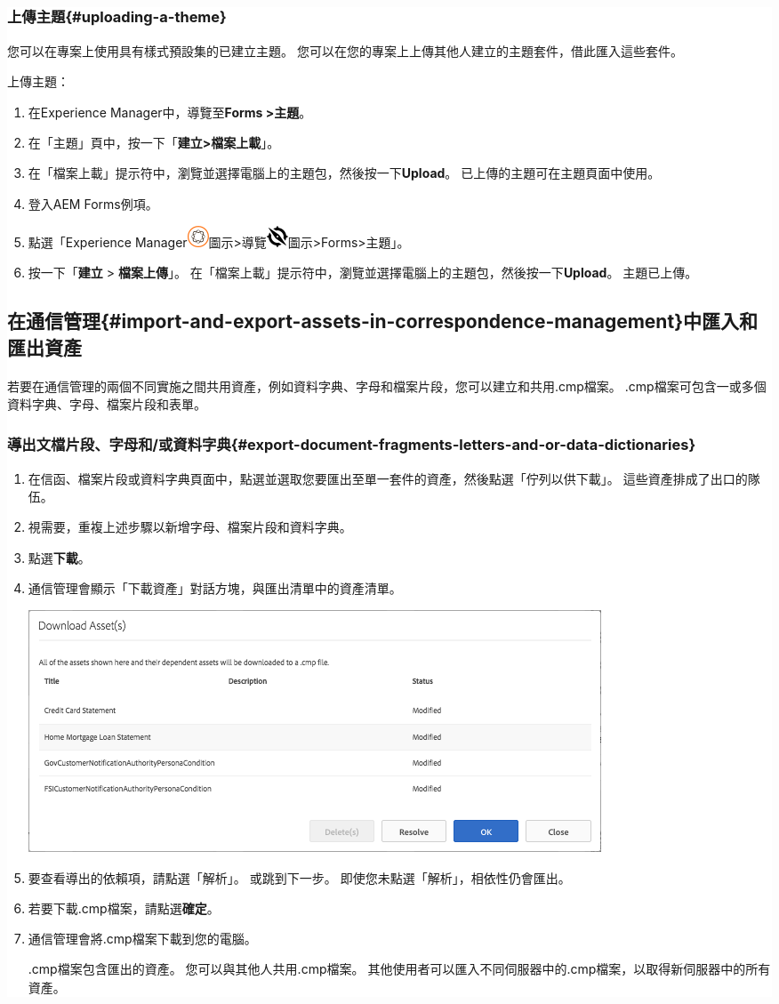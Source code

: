 ### 上傳主題{#uploading-a-theme}

您可以在專案上使用具有樣式預設集的已建立主題。 您可以在您的專案上上傳其他人建立的主題套件，借此匯入這些套件。

上傳主題：

1. 在Experience Manager中，導覽至&#x200B;**Forms >主題**。
1. 在「主題」頁中，按一下「**建立>檔案上載**」。
1. 在「檔案上載」提示符中，瀏覽並選擇電腦上的主題包，然後按一下&#x200B;**Upload**。
已上傳的主題可在主題頁面中使用。

1. 登入AEM Forms例項。
1. 點選「Experience Manager![adobeexperiencemanager](assets/adobeexperiencemanager.png)圖示>導覽![compass](assets/compass.png)圖示>Forms>主題」。
1. 按一下「**建立** > **檔案上傳**」。 在「檔案上載」提示符中，瀏覽並選擇電腦上的主題包，然後按一下&#x200B;**Upload**。 主題已上傳。

## 在通信管理{#import-and-export-assets-in-correspondence-management}中匯入和匯出資產

若要在通信管理的兩個不同實施之間共用資產，例如資料字典、字母和檔案片段，您可以建立和共用.cmp檔案。 .cmp檔案可包含一或多個資料字典、字母、檔案片段和表單。

### 導出文檔片段、字母和/或資料字典{#export-document-fragments-letters-and-or-data-dictionaries}

1. 在信函、檔案片段或資料字典頁面中，點選並選取您要匯出至單一套件的資產，然後點選「佇列以供下載」。 這些資產排成了出口的隊伍。
1. 視需要，重複上述步驟以新增字母、檔案片段和資料字典。
1. 點選&#x200B;**下載**。
1. 通信管理會顯示「下載資產」對話方塊，與匯出清單中的資產清單。

   ![匯出](assets/export.png)

1. 要查看導出的依賴項，請點選「解析」。 或跳到下一步。 即使您未點選「解析」，相依性仍會匯出。
1. 若要下載.cmp檔案，請點選&#x200B;**確定**。
1. 通信管理會將.cmp檔案下載到您的電腦。

   .cmp檔案包含匯出的資產。 您可以與其他人共用.cmp檔案。 其他使用者可以匯入不同伺服器中的.cmp檔案，以取得新伺服器中的所有資產。
